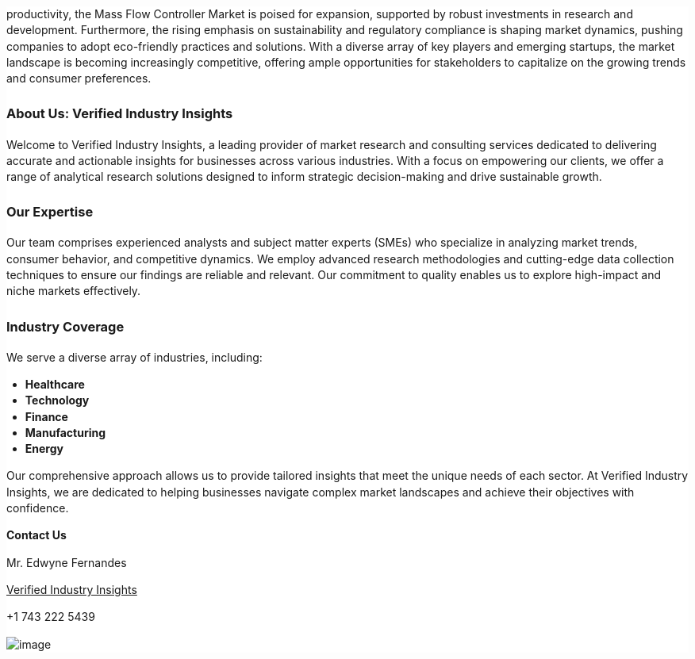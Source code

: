 productivity, the Mass Flow Controller Market is poised for expansion, supported by robust investments in research and development. Furthermore, the rising emphasis on sustainability and regulatory compliance is shaping market dynamics, pushing companies to adopt eco-friendly practices and solutions. With a diverse array of key players and emerging startups, the market landscape is becoming increasingly competitive, offering ample opportunities for stakeholders to capitalize on the growing trends and consumer preferences.</p><h3>About Us: Verified Industry Insights</h3><p>Welcome to Verified Industry Insights, a leading provider of market research and consulting services dedicated to delivering accurate and actionable insights for businesses across various industries. With a focus on empowering our clients, we offer a range of analytical research solutions designed to inform strategic decision-making and drive sustainable growth.</p><h3>Our Expertise</h3><p>Our team comprises experienced analysts and subject matter experts (SMEs) who specialize in analyzing market trends, consumer behavior, and competitive dynamics. We employ advanced research methodologies and cutting-edge data collection techniques to ensure our findings are reliable and relevant. Our commitment to quality enables us to explore high-impact and niche markets effectively.</p><h3>Industry Coverage</h3><p>We serve a diverse array of industries, including:</p><ul><li><strong>Healthcare</strong></li><li><strong>Technology</strong></li><li><strong>Finance</strong></li><li><strong>Manufacturing</strong></li><li><strong>Energy</strong></li></ul><p>Our comprehensive approach allows us to provide tailored insights that meet the unique needs of each sector. At Verified Industry Insights, we are dedicated to helping businesses navigate complex market landscapes and achieve their objectives with confidence.</p><p><strong>Contact Us</strong></p><p>Mr. Edwyne Fernandes</p><p><a href="https://www.verifiedindustryinsights.com/">Verified Industry Insights</a></p><p>+1 743 222 5439</p>
![image](https://github.com/user-attachments/assets/402c3b82-6863-4064-9c2c-362d13261527)
